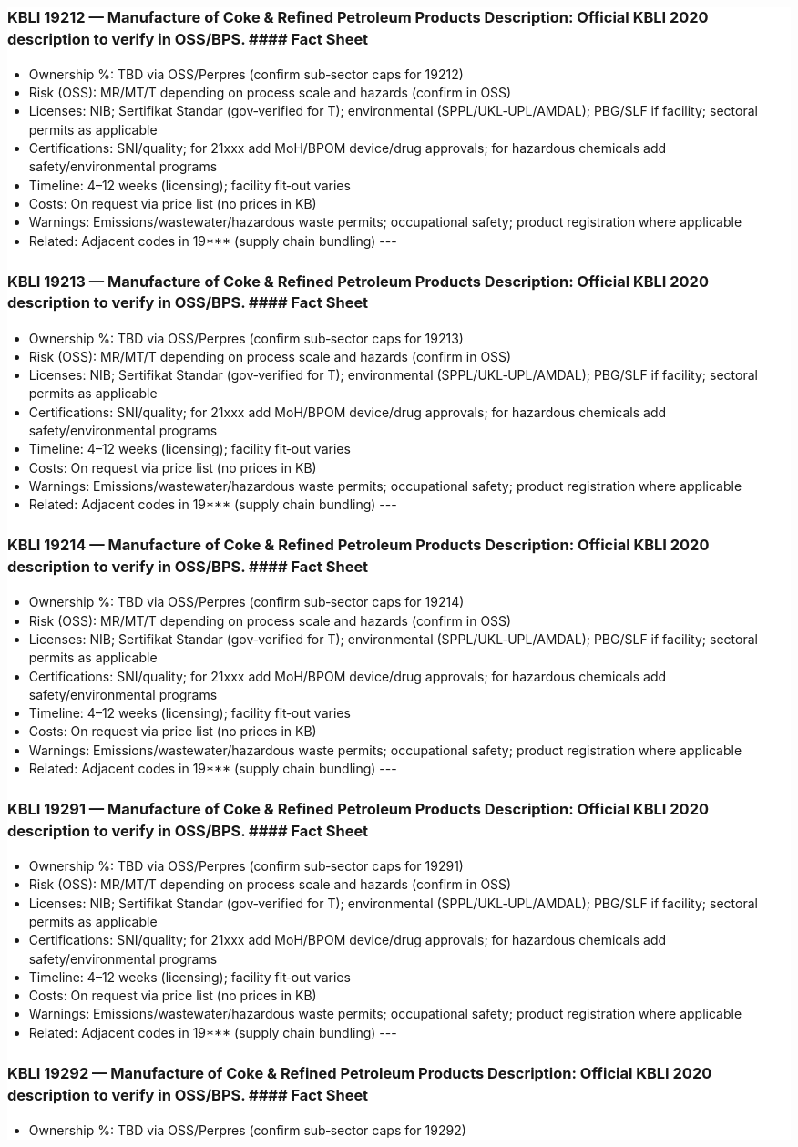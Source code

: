### KBLI 19212 — Manufacture of Coke & Refined Petroleum Products **Description**: Official KBLI 2020 description to verify in OSS/BPS. #### Fact Sheet
- Ownership %: TBD via OSS/Perpres (confirm sub‑sector caps for 19212)
- Risk (OSS): MR/MT/T depending on process scale and hazards (confirm in OSS)
- Licenses: NIB; Sertifikat Standar (gov‑verified for T); environmental (SPPL/UKL‑UPL/AMDAL); PBG/SLF if facility; sectoral permits as applicable
- Certifications: SNI/quality; for 21xxx add MoH/BPOM device/drug approvals; for hazardous chemicals add safety/environmental programs
- Timeline: 4–12 weeks (licensing); facility fit‑out varies
- Costs: On request via price list (no prices in KB)
- Warnings: Emissions/wastewater/hazardous waste permits; occupational safety; product registration where applicable
- Related: Adjacent codes in 19*** (supply chain bundling) ---
### KBLI 19213 — Manufacture of Coke & Refined Petroleum Products **Description**: Official KBLI 2020 description to verify in OSS/BPS. #### Fact Sheet
- Ownership %: TBD via OSS/Perpres (confirm sub‑sector caps for 19213)
- Risk (OSS): MR/MT/T depending on process scale and hazards (confirm in OSS)
- Licenses: NIB; Sertifikat Standar (gov‑verified for T); environmental (SPPL/UKL‑UPL/AMDAL); PBG/SLF if facility; sectoral permits as applicable
- Certifications: SNI/quality; for 21xxx add MoH/BPOM device/drug approvals; for hazardous chemicals add safety/environmental programs
- Timeline: 4–12 weeks (licensing); facility fit‑out varies
- Costs: On request via price list (no prices in KB)
- Warnings: Emissions/wastewater/hazardous waste permits; occupational safety; product registration where applicable
- Related: Adjacent codes in 19*** (supply chain bundling) ---
### KBLI 19214 — Manufacture of Coke & Refined Petroleum Products **Description**: Official KBLI 2020 description to verify in OSS/BPS. #### Fact Sheet
- Ownership %: TBD via OSS/Perpres (confirm sub‑sector caps for 19214)
- Risk (OSS): MR/MT/T depending on process scale and hazards (confirm in OSS)
- Licenses: NIB; Sertifikat Standar (gov‑verified for T); environmental (SPPL/UKL‑UPL/AMDAL); PBG/SLF if facility; sectoral permits as applicable
- Certifications: SNI/quality; for 21xxx add MoH/BPOM device/drug approvals; for hazardous chemicals add safety/environmental programs
- Timeline: 4–12 weeks (licensing); facility fit‑out varies
- Costs: On request via price list (no prices in KB)
- Warnings: Emissions/wastewater/hazardous waste permits; occupational safety; product registration where applicable
- Related: Adjacent codes in 19*** (supply chain bundling) ---
### KBLI 19291 — Manufacture of Coke & Refined Petroleum Products **Description**: Official KBLI 2020 description to verify in OSS/BPS. #### Fact Sheet
- Ownership %: TBD via OSS/Perpres (confirm sub‑sector caps for 19291)
- Risk (OSS): MR/MT/T depending on process scale and hazards (confirm in OSS)
- Licenses: NIB; Sertifikat Standar (gov‑verified for T); environmental (SPPL/UKL‑UPL/AMDAL); PBG/SLF if facility; sectoral permits as applicable
- Certifications: SNI/quality; for 21xxx add MoH/BPOM device/drug approvals; for hazardous chemicals add safety/environmental programs
- Timeline: 4–12 weeks (licensing); facility fit‑out varies
- Costs: On request via price list (no prices in KB)
- Warnings: Emissions/wastewater/hazardous waste permits; occupational safety; product registration where applicable
- Related: Adjacent codes in 19*** (supply chain bundling) ---
### KBLI 19292 — Manufacture of Coke & Refined Petroleum Products **Description**: Official KBLI 2020 description to verify in OSS/BPS. #### Fact Sheet
- Ownership %: TBD via OSS/Perpres (confirm sub‑sector caps for 19292)